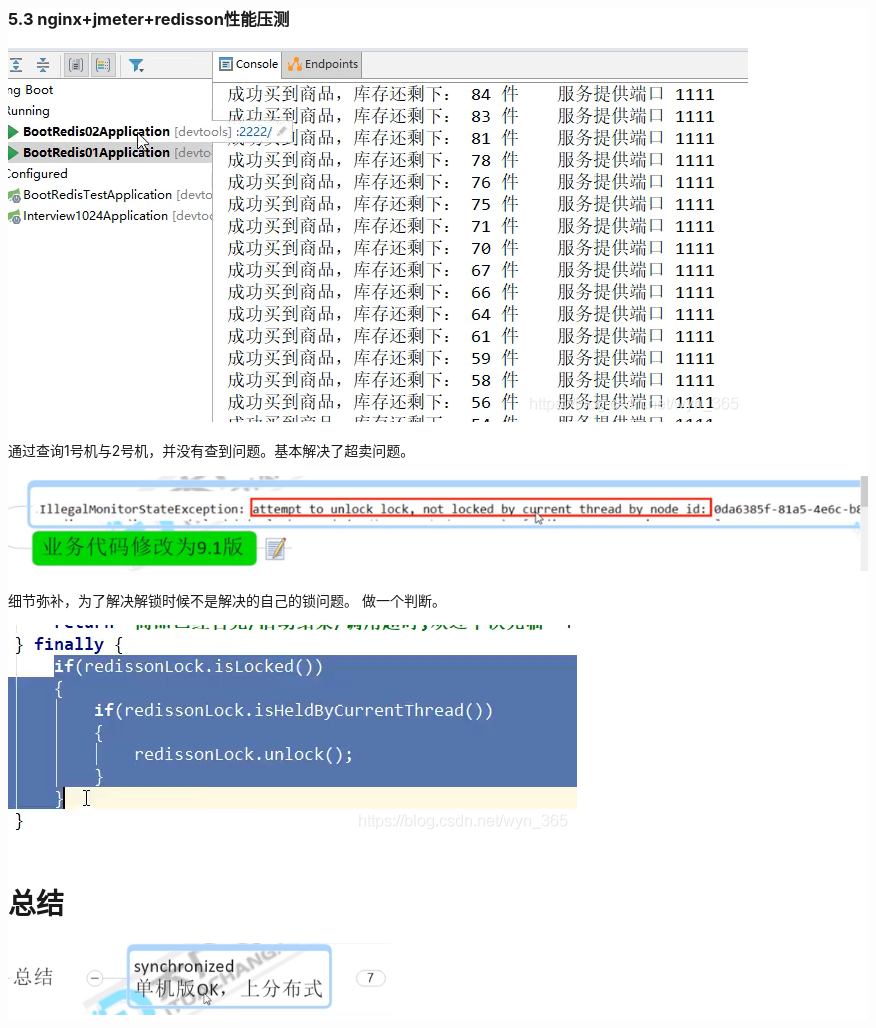 ### 5.3 nginx+jmeter+redisson性能压测

![在这里插入图片描述](Redis.assets/20210204134747139.png)

通过查询1号机与2号机，并没有查到问题。基本解决了超卖问题。

![image-20210322194345311](Redis.assets/image-20210322194345311.png)

细节弥补，为了解决解锁时候不是解决的自己的锁问题。 做一个判断。

![在这里插入图片描述](Redis.assets/20210204135028130.png)



# 总结

<img src="Redis.assets/image-20210322195055606.png" alt="image-20210322195055606" style="zoom: 50%;" />

